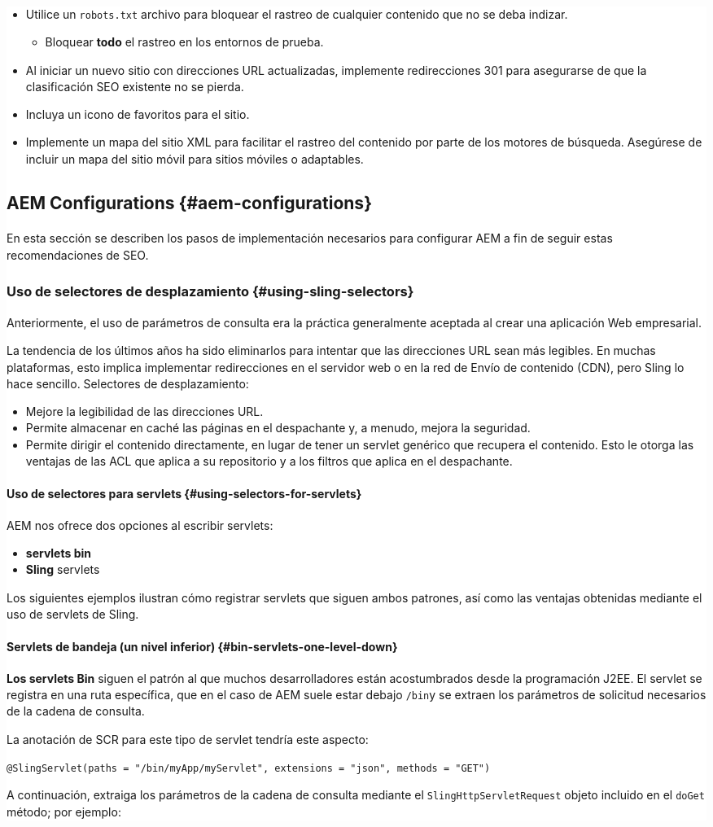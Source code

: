 * Utilice un `robots.txt` archivo para bloquear el rastreo de cualquier contenido que no se deba indizar.

   * Bloquear **todo** el rastreo en los entornos de prueba.

* Al iniciar un nuevo sitio con direcciones URL actualizadas, implemente redirecciones 301 para asegurarse de que la clasificación SEO existente no se pierda.
* Incluya un icono de favoritos para el sitio.
* Implemente un mapa del sitio XML para facilitar el rastreo del contenido por parte de los motores de búsqueda. Asegúrese de incluir un mapa del sitio móvil para sitios móviles o adaptables.

## AEM Configurations {#aem-configurations}

En esta sección se describen los pasos de implementación necesarios para configurar AEM a fin de seguir estas recomendaciones de SEO.

### Uso de selectores de desplazamiento {#using-sling-selectors}

Anteriormente, el uso de parámetros de consulta era la práctica generalmente aceptada al crear una aplicación Web empresarial.

La tendencia de los últimos años ha sido eliminarlos para intentar que las direcciones URL sean más legibles. En muchas plataformas, esto implica implementar redirecciones en el servidor web o en la red de Envío de contenido (CDN), pero Sling lo hace sencillo. Selectores de desplazamiento:

* Mejore la legibilidad de las direcciones URL.
* Permite almacenar en caché las páginas en el despachante y, a menudo, mejora la seguridad.
* Permite dirigir el contenido directamente, en lugar de tener un servlet genérico que recupera el contenido. Esto le otorga las ventajas de las ACL que aplica a su repositorio y a los filtros que aplica en el despachante.

#### Uso de selectores para servlets {#using-selectors-for-servlets}

AEM nos ofrece dos opciones al escribir servlets:

* **servlets bin**
* **Sling** servlets

Los siguientes ejemplos ilustran cómo registrar servlets que siguen ambos patrones, así como las ventajas obtenidas mediante el uso de servlets de Sling.

#### Servlets de bandeja (un nivel inferior) {#bin-servlets-one-level-down}

**Los servlets Bin** siguen el patrón al que muchos desarrolladores están acostumbrados desde la programación J2EE. El servlet se registra en una ruta específica, que en el caso de AEM suele estar debajo `/bin`y se extraen los parámetros de solicitud necesarios de la cadena de consulta.

La anotación de SCR para este tipo de servlet tendría este aspecto:

```
@SlingServlet(paths = "/bin/myApp/myServlet", extensions = "json", methods = "GET")
```

A continuación, extraiga los parámetros de la cadena de consulta mediante el `SlingHttpServletRequest` objeto incluido en el `doGet` método; por ejemplo:
